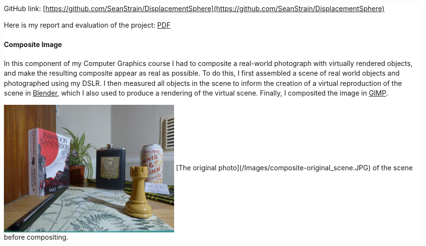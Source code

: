 GitHub link: [https://github.com/SeanStrain/DisplacementSphere](https://github.com/SeanStrain/DisplacementSphere)

Here is my report and evaluation of the project:
[PDF](/Files/Displacement_Sphere_Report.pdf)

#### Composite Image

In this component of my Computer Graphics course I had to composite a real-world photograph with virtually rendered objects, and make the resulting composite appear as real as possible. To do this, I first assembled a scene of real world objects and photographed using my DSLR. I then measured all objects in the scene to inform the creation of a virtual reproduction of the scene in [Blender](https://www.blender.org/), which I also used to produce a rendering of the virtual scene. Finally, I composited the image in [GIMP](https://www.gimp.org/).

<img align="center" src="/Images/composite-original_scene_small.jpeg" alt="original scene" width="350"/>  
[The original photo](/Images/composite-original_scene.JPG) of the scene before compositing.

